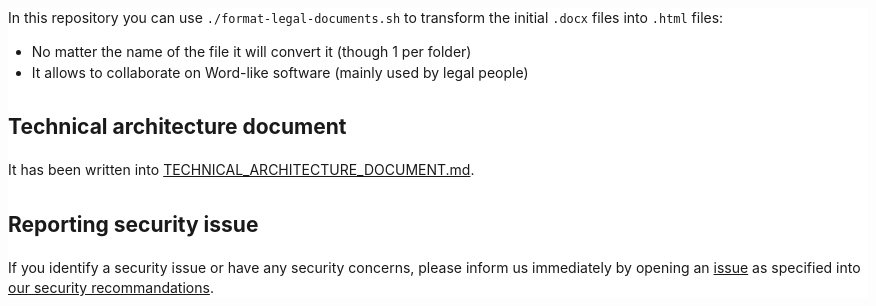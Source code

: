 In this repository you can use `./format-legal-documents.sh` to transform the initial `.docx` files into `.html` files:

- No matter the name of the file it will convert it (though 1 per folder)
- It allows to collaborate on Word-like software (mainly used by legal people)

## Technical architecture document

It has been written into [TECHNICAL_ARCHITECTURE_DOCUMENT.md](./TECHNICAL_ARCHITECTURE_DOCUMENT.md).

## Reporting security issue

If you identify a security issue or have any security concerns, please inform us immediately by opening an [issue](https://github.com/betagouv/etabli/issues) as specified into [our security recommandations](https://www.mediateur-public.fr/.well-known/security.txt).
